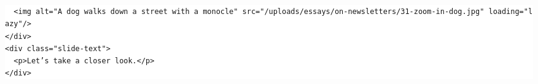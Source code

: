       <img alt="A dog walks down a street with a monocle" src="/uploads/essays/on-newsletters/31-zoom-in-dog.jpg" loading="lazy"/>
    </div>
    <div class="slide-text">
      <p>Let’s take a closer look.</p>
    </div>
  </div>
